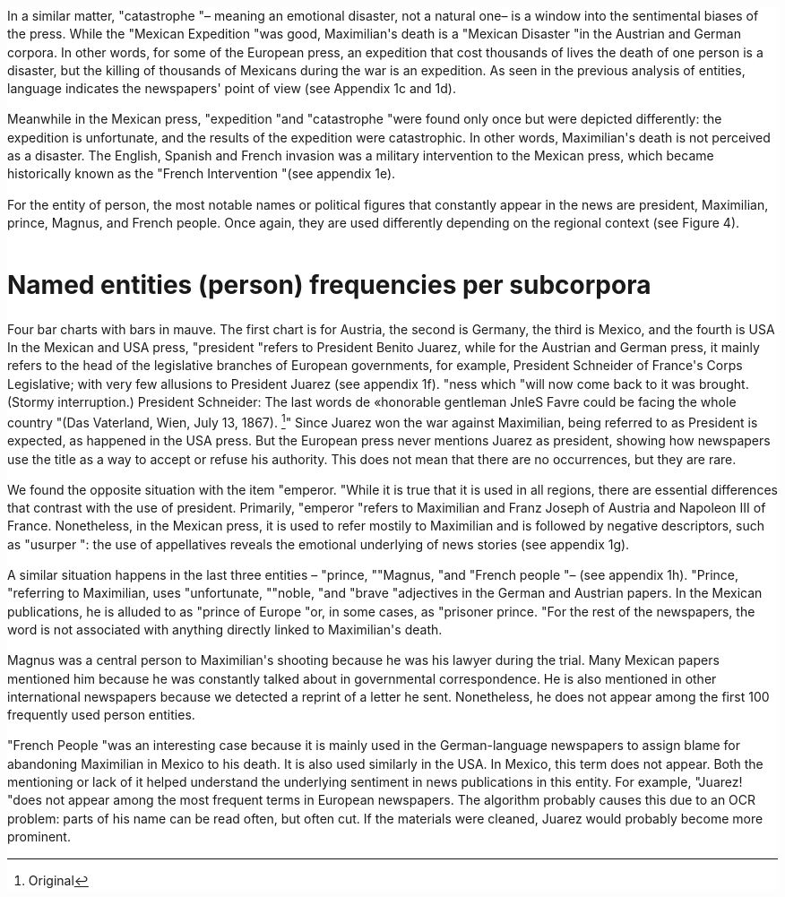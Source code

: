 In a similar matter, "catastrophe "– meaning an emotional disaster, not a natural one– is a window into the sentimental biases of the press. While the "Mexican Expedition "was good, Maximilian's death is a "Mexican Disaster "in the Austrian and German corpora. In other words, for some of the European press, an expedition that cost thousands of lives the death of one person is a disaster, but the killing of thousands of Mexicans during the war is an expedition. As seen in the previous analysis of entities, language indicates the newspapers' point of view (see Appendix 1c and 1d). 

Meanwhile in the Mexican press, "expedition "and "catastrophe "were found only once but were depicted differently: the expedition is unfortunate, and the results of the expedition were catastrophic. In other words, Maximilian's death is not perceived as a disaster. The English, Spanish and French invasion was a military intervention to the Mexican press, which became historically known as the "French Intervention "(see appendix 1e). 

For the entity of person, the most notable names or political figures that constantly appear in the news are president, Maximilian, prince, Magnus, and French people. Once again, they are used differently depending on the regional context (see Figure 4). 


# Named entities (person) frequencies per subcorpora 

Four bar charts with bars in mauve. The first chart is for Austria, the second is Germany, the third is Mexico, and the fourth is USA 
In the Mexican and USA press, "president "refers to President Benito Juarez, while for the Austrian and German press, it mainly refers to the head of the legislative branches of European governments, for example, President Schneider of France's Corps Legislative; with very few allusions to President Juarez (see appendix 1f). 
"ness which "will now come back to it was brought. (Stormy interruption.) President Schneider: The last words de «honorable gentleman JnleS Favre could be facing the whole country "(Das Vaterland, Wien, July 13, 1867). [^5]"
Since Juarez won the war against Maximilian, being referred to as President is expected, as happened in the USA press. But the European press never mentions Juarez as president, showing how newspapers use the title as a way to accept or refuse his authority. This does not mean that there are no occurrences, but they are rare. 

We found the opposite situation with the item "emperor. "While it is true that it is used in all regions, there are essential differences that contrast with the use of president. Primarily, "emperor "refers to Maximilian and Franz Joseph of Austria and Napoleon III of France. Nonetheless, in the Mexican press, it is used to refer mostily to Maximilian and is followed by negative descriptors, such as "usurper ": the use of appellatives reveals the emotional underlying of news stories (see appendix 1g). 

A similar situation happens in the last three entities – "prince, ""Magnus, "and "French people "– (see appendix 1h). "Prince, "referring to Maximilian, uses "unfortunate, ""noble, "and "brave "adjectives in the German and Austrian papers. In the Mexican publications, he is alluded to as "prince of Europe "or, in some cases, as "prisoner prince. "For the rest of the newspapers, the word is not associated with anything directly linked to Maximilian's death. 

Magnus was a central person to Maximilian's shooting because he was his lawyer during the trial. Many Mexican papers mentioned him because he was constantly talked about in governmental correspondence. He is also mentioned in other international newspapers because we detected a reprint of a letter he sent. Nonetheless, he does not appear among the first 100 frequently used person entities. 

"French People "was an interesting case because it is mainly used in the German-language newspapers to assign blame for abandoning Maximilian in Mexico to his death. It is also used similarly in the USA. In Mexico, this term does not appear. Both the mentioning or lack of it helped understand the underlying sentiment in news publications in this entity. For example, "Juarez! "does not appear among the most frequent terms in European newspapers. The algorithm probably causes this due to an OCR problem: parts of his name can be read often, but often cut. If the materials were cleaned, Juarez would probably become more prominent. 


[^1]:  It should be noted
[^2]:  For a complete access to our corpus as a CVS file see https://zenodo.org/record/3451482.
[^3]:  The code for
[^4]:  Original text: Kaiser Maximilian wurde seinen
[^5]:  Original
[^6]:  Original text: